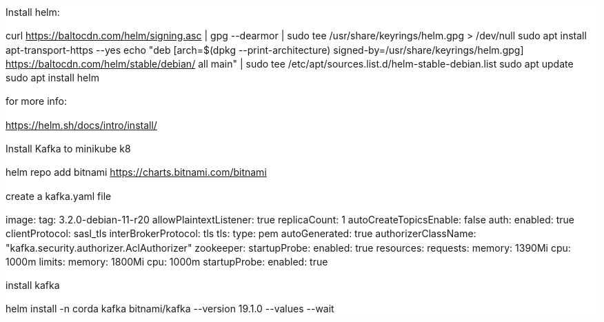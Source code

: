 



Install helm:

curl https://baltocdn.com/helm/signing.asc | gpg --dearmor | sudo tee /usr/share/keyrings/helm.gpg > /dev/null
sudo apt install apt-transport-https --yes
echo "deb [arch=$(dpkg --print-architecture) signed-by=/usr/share/keyrings/helm.gpg] https://baltocdn.com/helm/stable/debian/ all main" | sudo tee /etc/apt/sources.list.d/helm-stable-debian.list
sudo apt update
sudo apt install helm



for more info:

https://helm.sh/docs/intro/install/ 



Install Kafka to minikube k8

helm repo add bitnami https://charts.bitnami.com/bitnami

create a kafka.yaml file

image:
  tag: 3.2.0-debian-11-r20
allowPlaintextListener: true
replicaCount: 1
autoCreateTopicsEnable: false
auth:
  enabled: true
  clientProtocol: sasl_tls
  interBrokerProtocol: tls
  tls:
    type: pem
    autoGenerated: true
authorizerClassName: "kafka.security.authorizer.AclAuthorizer"
zookeeper:
  startupProbe:
    enabled: true
resources:
  requests:
    memory: 1390Mi
    cpu: 1000m
  limits:
    memory: 1800Mi
    cpu: 1000m
startupProbe:
  enabled: true




install kafka

helm install -n corda kafka bitnami/kafka --version 19.1.0 --values <location to kafka.yaml file> --wait
